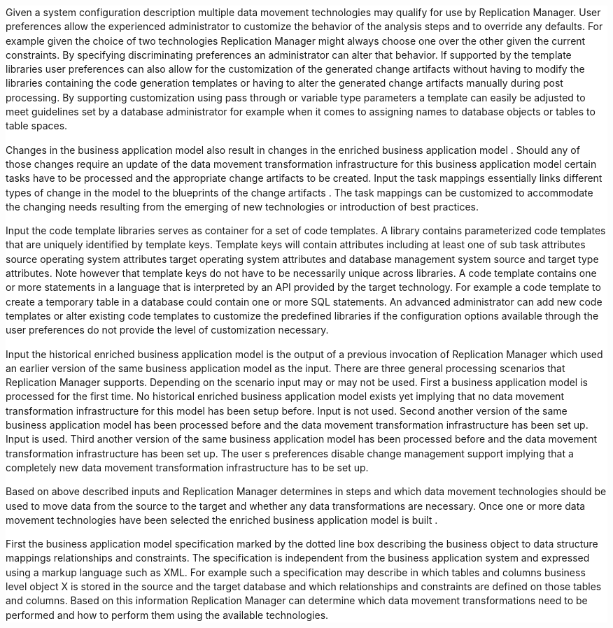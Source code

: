 Given a system configuration description multiple data movement technologies may qualify for use by Replication Manager. User preferences allow the experienced administrator to customize the behavior of the analysis steps and to override any defaults. For example given the choice of two technologies Replication Manager might always choose one over the other given the current constraints. By specifying discriminating preferences an administrator can alter that behavior. If supported by the template libraries user preferences can also allow for the customization of the generated change artifacts without having to modify the libraries containing the code generation templates or having to alter the generated change artifacts manually during post processing. By supporting customization using pass through or variable type parameters a template can easily be adjusted to meet guidelines set by a database administrator for example when it comes to assigning names to database objects or tables to table spaces.

Changes in the business application model also result in changes in the enriched business application model . Should any of those changes require an update of the data movement transformation infrastructure for this business application model certain tasks have to be processed and the appropriate change artifacts to be created. Input the task mappings essentially links different types of change in the model to the blueprints of the change artifacts . The task mappings can be customized to accommodate the changing needs resulting from the emerging of new technologies or introduction of best practices.

Input the code template libraries serves as container for a set of code templates. A library contains parameterized code templates that are uniquely identified by template keys. Template keys will contain attributes including at least one of sub task attributes source operating system attributes target operating system attributes and database management system source and target type attributes. Note however that template keys do not have to be necessarily unique across libraries. A code template contains one or more statements in a language that is interpreted by an API provided by the target technology. For example a code template to create a temporary table in a database could contain one or more SQL statements. An advanced administrator can add new code templates or alter existing code templates to customize the predefined libraries if the configuration options available through the user preferences do not provide the level of customization necessary.

Input the historical enriched business application model is the output of a previous invocation of Replication Manager which used an earlier version of the same business application model as the input. There are three general processing scenarios that Replication Manager supports. Depending on the scenario input may or may not be used. First a business application model is processed for the first time. No historical enriched business application model exists yet implying that no data movement transformation infrastructure for this model has been setup before. Input is not used. Second another version of the same business application model has been processed before and the data movement transformation infrastructure has been set up. Input is used. Third another version of the same business application model has been processed before and the data movement transformation infrastructure has been set up. The user s preferences disable change management support implying that a completely new data movement transformation infrastructure has to be set up.

Based on above described inputs and Replication Manager determines in steps and which data movement technologies should be used to move data from the source to the target and whether any data transformations are necessary. Once one or more data movement technologies have been selected the enriched business application model is built .

First the business application model specification marked by the dotted line box describing the business object to data structure mappings relationships and constraints. The specification is independent from the business application system and expressed using a markup language such as XML. For example such a specification may describe in which tables and columns business level object X is stored in the source and the target database and which relationships and constraints are defined on those tables and columns. Based on this information Replication Manager can determine which data movement transformations need to be performed and how to perform them using the available technologies.
